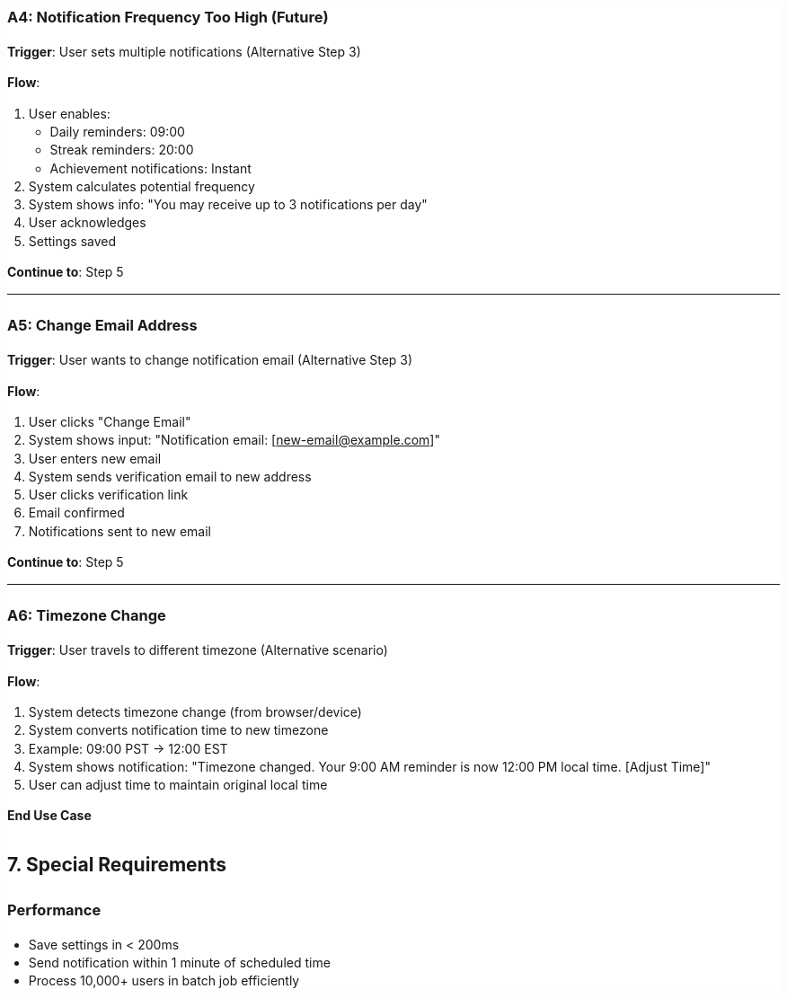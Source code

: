 
### A4: Notification Frequency Too High (Future)
**Trigger**: User sets multiple notifications (Alternative Step 3)

**Flow**:
1. User enables:
   - Daily reminders: 09:00
   - Streak reminders: 20:00
   - Achievement notifications: Instant
2. System calculates potential frequency
3. System shows info: "You may receive up to 3 notifications per day"
4. User acknowledges
5. Settings saved

**Continue to**: Step 5

---

### A5: Change Email Address
**Trigger**: User wants to change notification email (Alternative Step 3)

**Flow**:
1. User clicks "Change Email"
2. System shows input: "Notification email: [new-email@example.com]"
3. User enters new email
4. System sends verification email to new address
5. User clicks verification link
6. Email confirmed
7. Notifications sent to new email

**Continue to**: Step 5

---

### A6: Timezone Change
**Trigger**: User travels to different timezone (Alternative scenario)

**Flow**:
1. System detects timezone change (from browser/device)
2. System converts notification time to new timezone
3. Example: 09:00 PST → 12:00 EST
4. System shows notification: "Timezone changed. Your 9:00 AM reminder is now 12:00 PM local time. [Adjust Time]"
5. User can adjust time to maintain original local time

**End Use Case**

## 7. Special Requirements

### Performance
- Save settings in < 200ms
- Send notification within 1 minute of scheduled time
- Process 10,000+ users in batch job efficiently
